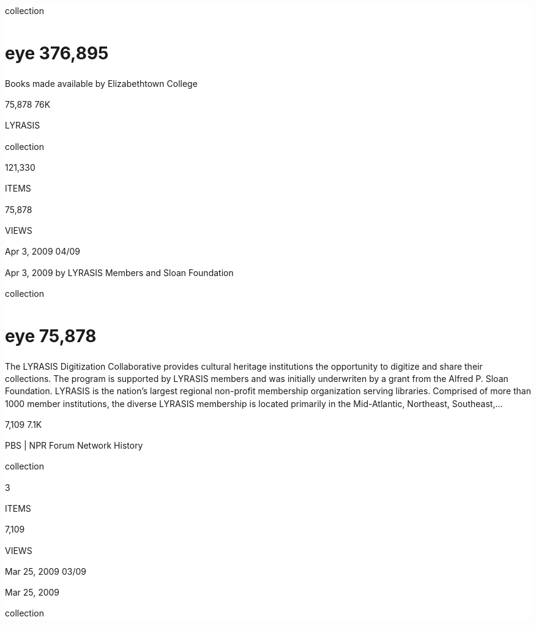 <span class="iconochive-collection" aria-hidden="true"></span><span class="sr-only">collection</span>

<span class="iconochive-eye" aria-hidden="true"></span><span class="sr-only">eye</span> 376,895
===============================================================================================

Books made available by Elizabethtown College  

75,878 76K

[](/details/lyrasis)

LYRASIS

<span class="sr-only">collection</span>

121,330

ITEMS

75,878

VIEWS

Apr 3, 2009 04/09

<span class="hidden-lists">Apr 3, 2009</span> <span class="hidden">by</span> <span class="byv hidden-tiles" title="LYRASIS Members and Sloan Foundation">LYRASIS Members and Sloan Foundation</span>

<span class="iconochive-collection" aria-hidden="true"></span><span class="sr-only">collection</span>

<span class="iconochive-eye" aria-hidden="true"></span><span class="sr-only">eye</span> 75,878
==============================================================================================

The LYRASIS Digitization Collaborative provides cultural heritage institutions the opportunity to digitize and share their collections. The program is supported by LYRASIS members and was initially underwriten by a grant from the Alfred P. Sloan Foundation. LYRASIS is the nation’s largest regional non-profit membership organization serving libraries. Comprised of more than 1000 member institutions, the diverse LYRASIS membership is located primarily in the Mid-Atlantic, Northeast, Southeast,...  

7,109 7.1K

[](/details/pbs_npr_forumnetwork_history)

PBS | NPR Forum Network History

<span class="sr-only">collection</span>

3

ITEMS

7,109

VIEWS

Mar 25, 2009 03/09

<span class="hidden-lists">Mar 25, 2009</span>

<span class="iconochive-collection" aria-hidden="true"></span><span class="sr-only">collection</span>
